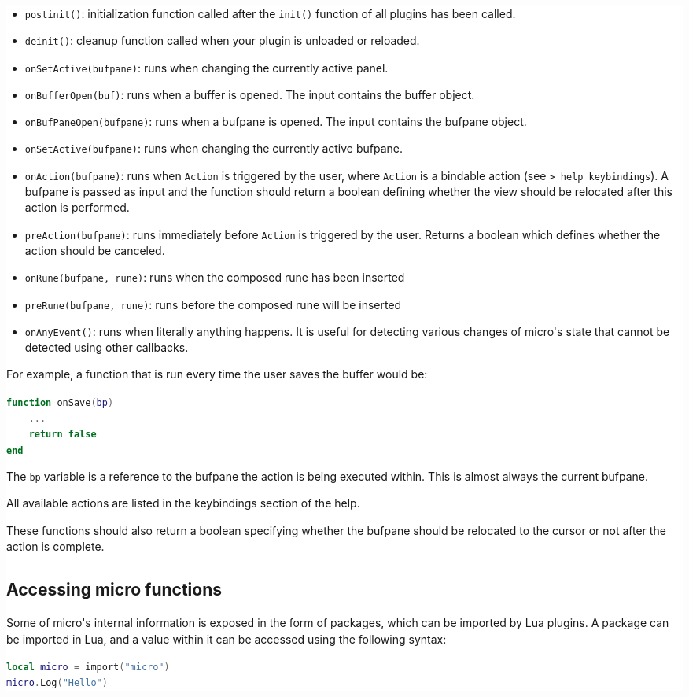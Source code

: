 * `postinit()`: initialization function called after the `init()` function of
   all plugins has been called.

* `deinit()`: cleanup function called when your plugin is unloaded or reloaded.

* `onSetActive(bufpane)`: runs when changing the currently active panel.

* `onBufferOpen(buf)`: runs when a buffer is opened. The input contains
   the buffer object.

* `onBufPaneOpen(bufpane)`: runs when a bufpane is opened. The input
   contains the bufpane object.

* `onSetActive(bufpane)`: runs when changing the currently active bufpane.

* `onAction(bufpane)`: runs when `Action` is triggered by the user, where
   `Action` is a bindable action (see `> help keybindings`). A bufpane
   is passed as input and the function should return a boolean defining
   whether the view should be relocated after this action is performed.

* `preAction(bufpane)`: runs immediately before `Action` is triggered
   by the user. Returns a boolean which defines whether the action should
   be canceled.

* `onRune(bufpane, rune)`: runs when the composed rune has been inserted

* `preRune(bufpane, rune)`: runs before the composed rune will be inserted

* `onAnyEvent()`: runs when literally anything happens. It is useful for
   detecting various changes of micro's state that cannot be detected
   using other callbacks.

For example, a function that is run every time the user saves the buffer
would be:

```lua
function onSave(bp)
    ...
    return false
end
```

The `bp` variable is a reference to the bufpane the action is being executed
within. This is almost always the current bufpane.

All available actions are listed in the keybindings section of the help.

These functions should also return a boolean specifying whether the bufpane
should be relocated to the cursor or not after the action is complete.

## Accessing micro functions

Some of micro's internal information is exposed in the form of packages, which
can be imported by Lua plugins. A package can be imported in Lua, and a value
within it can be accessed using the following syntax:

```lua
local micro = import("micro")
micro.Log("Hello")
```
